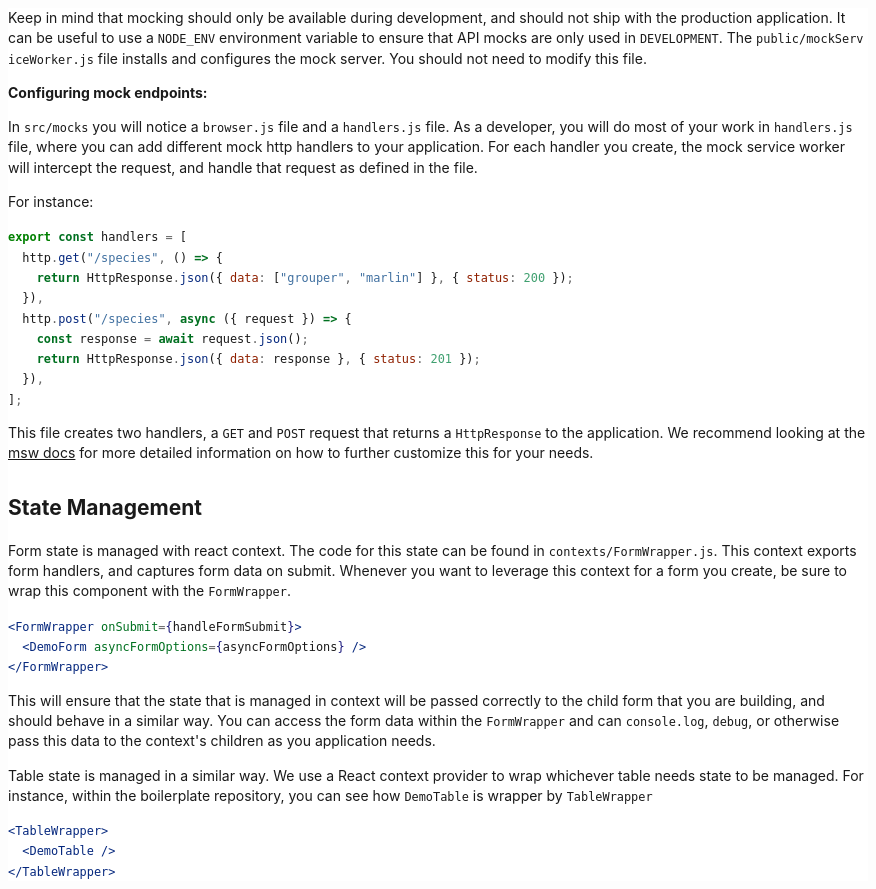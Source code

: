 Keep in mind that mocking should only be available during development, and should not ship with the production application. It can be useful to use a `NODE_ENV` environment variable to ensure that API mocks are only used in `DEVELOPMENT`. The `public/mockServiceWorker.js` file installs and configures the mock server. You should not need to modify this file.

**Configuring mock endpoints:**

In `src/mocks` you will notice a `browser.js` file and a `handlers.js` file. As a developer, you will do most of your work in `handlers.js` file, where you can add different mock http handlers to your application. For each handler you create, the mock service worker will intercept the request, and handle that request as defined in the file.

For instance:

```jsx
export const handlers = [
  http.get("/species", () => {
    return HttpResponse.json({ data: ["grouper", "marlin"] }, { status: 200 });
  }),
  http.post("/species", async ({ request }) => {
    const response = await request.json();
    return HttpResponse.json({ data: response }, { status: 201 });
  }),
];
```

This file creates two handlers, a `GET` and `POST` request that returns a `HttpResponse` to the application. We recommend looking at the [msw docs](https://mswjs.io/) for more detailed information on how to further customize this for your needs.

## State Management

Form state is managed with react context. The code for this state can be found in `contexts/FormWrapper.js`. This context exports form handlers, and captures form data on submit. Whenever you want to leverage this context for a form you create, be sure to wrap this component with the `FormWrapper`.

```jsx
<FormWrapper onSubmit={handleFormSubmit}>
  <DemoForm asyncFormOptions={asyncFormOptions} />
</FormWrapper>
```

This will ensure that the state that is managed in context will be passed correctly to the child form that you are building, and should behave in a similar way. You can access the form data within the `FormWrapper` and can `console.log`, `debug`, or otherwise pass this data to the context's children as you application needs.

Table state is managed in a similar way. We use a React context provider to wrap whichever table needs state to be managed. For instance, within the boilerplate repository, you can see how `DemoTable` is wrapper by `TableWrapper`

```jsx
<TableWrapper>
  <DemoTable />
</TableWrapper>
```


  [CONSTANTS.species]: {
  [CONSTANTS.subSpecies]: {